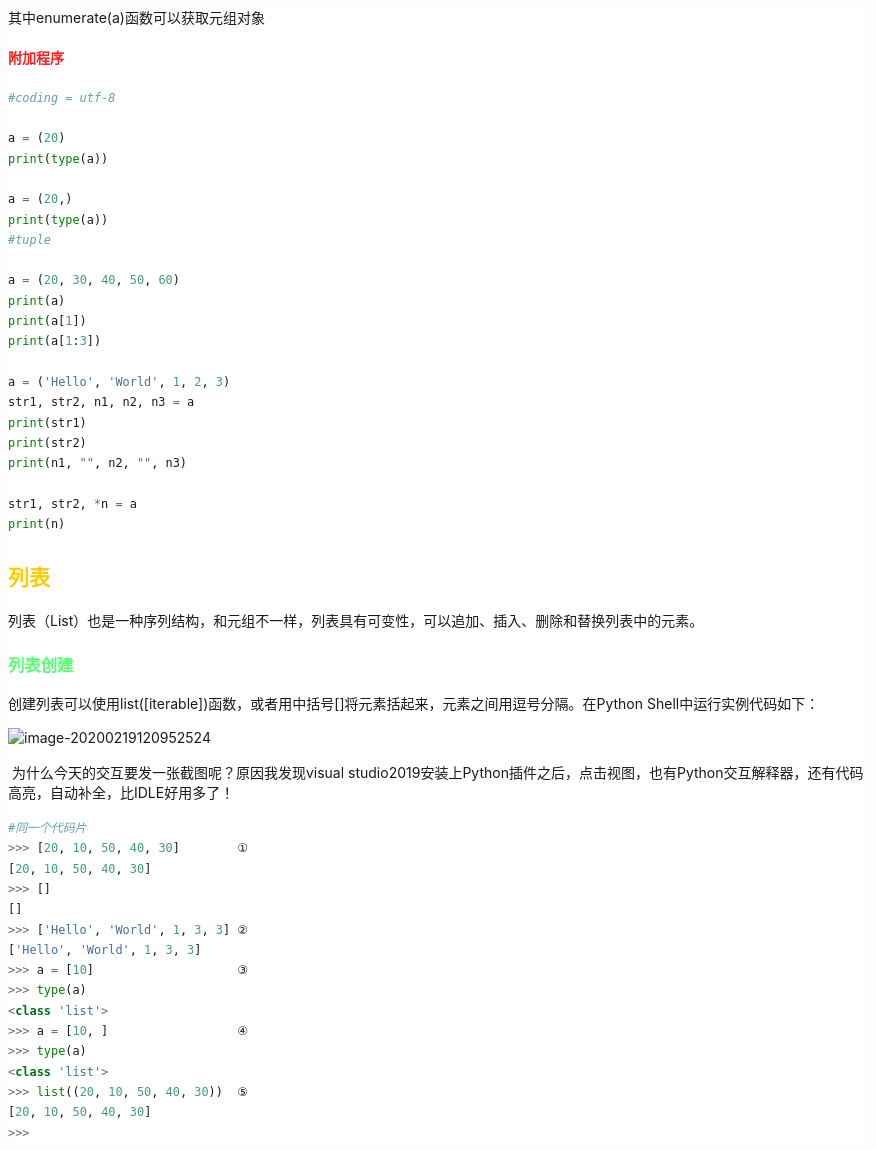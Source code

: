 其中enumerate(a)函数可以获取元组对象


#### <font color=#FF1c1c>附加程序</font>



```python
#coding = utf-8

a = (20)
print(type(a))

a = (20,)
print(type(a))
#tuple

a = (20, 30, 40, 50, 60)
print(a)
print(a[1])
print(a[1:3])

a = ('Hello', 'World', 1, 2, 3)
str1, str2, n1, n2, n3 = a
print(str1)
print(str2)
print(n1, "", n2, "", n3)

str1, str2, *n = a
print(n)
```







## <font color =#ffcc00>列表</font>
​	列表（List）也是一种序列结构，和元组不一样，列表具有可变性，可以追加、插入、删除和替换列表中的元素。

### <font color =#58ff70 face=黑体>列表创建</font>

​	创建列表可以使用list([iterable])函数，或者用中括号[]将元素括起来，元素之间用逗号分隔。在Python Shell中运行实例代码如下：

![image-20200219120952524](C:\Users\33924\AppData\Roaming\Typora\typora-user-images\image-20200219120952524.png)



​	为什么今天的交互要发一张截图呢？原因我发现visual studio2019安装上Python插件之后，点击视图，也有Python交互解释器，还有代码高亮，自动补全，比IDLE好用多了！

```python
#同一个代码片
>>> [20, 10, 50, 40, 30]        ①
[20, 10, 50, 40, 30]
>>> []
[]
>>> ['Hello', 'World', 1, 3, 3] ②
['Hello', 'World', 1, 3, 3]
>>> a = [10]                    ③
>>> type(a)
<class 'list'>
>>> a = [10, ]                  ④
>>> type(a)
<class 'list'>
>>> list((20, 10, 50, 40, 30))  ⑤
[20, 10, 50, 40, 30]
>>> 
```
